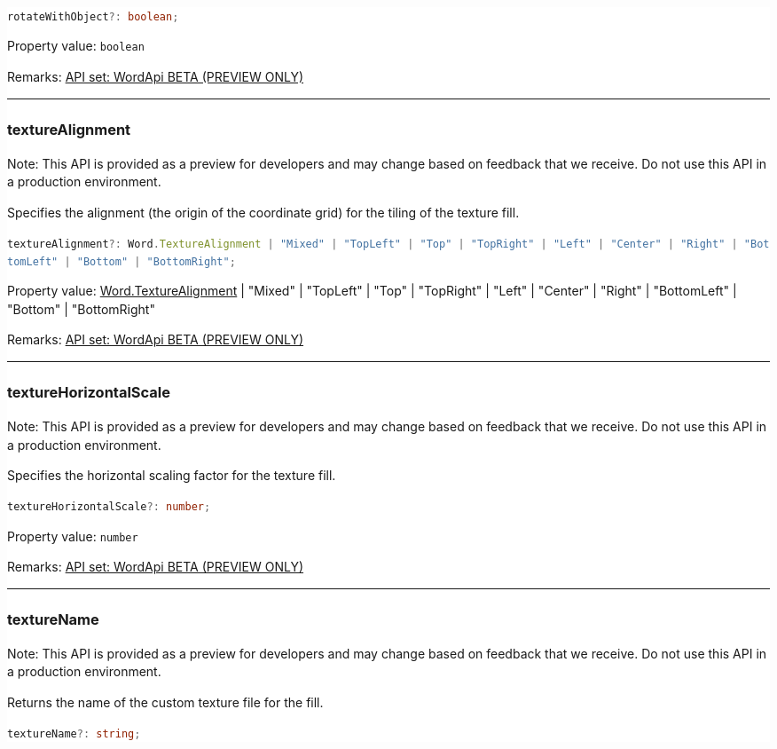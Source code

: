 ```typescript
rotateWithObject?: boolean;
```

Property value: `boolean`

Remarks: [API set: WordApi BETA (PREVIEW ONLY)](https://learn.microsoft.com/en-us/javascript/api/requirement-sets/word/word-api-requirement-sets)

---

### textureAlignment

Note: This API is provided as a preview for developers and may change based on feedback that we receive. Do not use this API in a production environment.

Specifies the alignment (the origin of the coordinate grid) for the tiling of the texture fill.

```typescript
textureAlignment?: Word.TextureAlignment | "Mixed" | "TopLeft" | "Top" | "TopRight" | "Left" | "Center" | "Right" | "BottomLeft" | "Bottom" | "BottomRight";
```

Property value: [Word.TextureAlignment](https://learn.microsoft.com/en-us/javascript/api/word/word.texturealignment) | "Mixed" | "TopLeft" | "Top" | "TopRight" | "Left" | "Center" | "Right" | "BottomLeft" | "Bottom" | "BottomRight"

Remarks: [API set: WordApi BETA (PREVIEW ONLY)](https://learn.microsoft.com/en-us/javascript/api/requirement-sets/word/word-api-requirement-sets)

---

### textureHorizontalScale

Note: This API is provided as a preview for developers and may change based on feedback that we receive. Do not use this API in a production environment.

Specifies the horizontal scaling factor for the texture fill.

```typescript
textureHorizontalScale?: number;
```

Property value: `number`

Remarks: [API set: WordApi BETA (PREVIEW ONLY)](https://learn.microsoft.com/en-us/javascript/api/requirement-sets/word/word-api-requirement-sets)

---

### textureName

Note: This API is provided as a preview for developers and may change based on feedback that we receive. Do not use this API in a production environment.

Returns the name of the custom texture file for the fill.

```typescript
textureName?: string;
```
